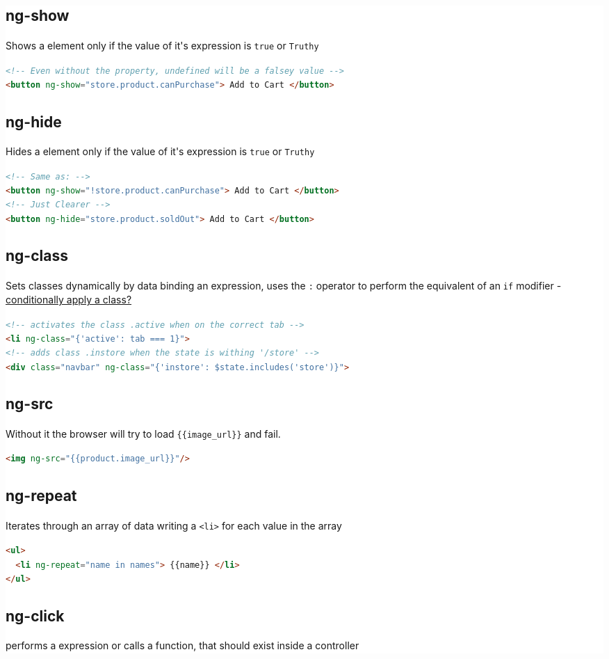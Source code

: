 
## ng-show
Shows a element only if the value of it's expression is `true` or `Truthy`

```html
<!-- Even without the property, undefined will be a falsey value -->
<button ng-show="store.product.canPurchase"> Add to Cart </button>
```


## ng-hide
Hides a element only if the value of it's expression is `true` or `Truthy`
```html
<!-- Same as: -->
<button ng-show="!store.product.canPurchase"> Add to Cart </button>
<!-- Just Clearer -->
<button ng-hide="store.product.soldOut"> Add to Cart </button>
```


## ng-class
Sets classes dynamically by data binding an expression, uses the `:` operator to perform the equivalent of an `if` modifier - [conditionally apply a class?](http://stackoverflow.com/questions/7792652/what-is-the-best-way-to-conditionally-apply-a-class)
```html
<!-- activates the class .active when on the correct tab -->
<li ng-class="{'active': tab === 1}">
<!-- adds class .instore when the state is withing '/store' -->
<div class="navbar" ng-class="{'instore': $state.includes('store')}">
```


## ng-src
Without it the browser will try to load `{{image_url}}` and fail.

```html
<img ng-src="{{product.image_url}}"/>
```


## ng-repeat
Iterates through an array of data
writing a `<li>` for each value in the array

```html
<ul>
  <li ng-repeat="name in names"> {{name}} </li>
</ul>
```


## ng-click
performs a expression or calls a function, that should exist inside a controller
